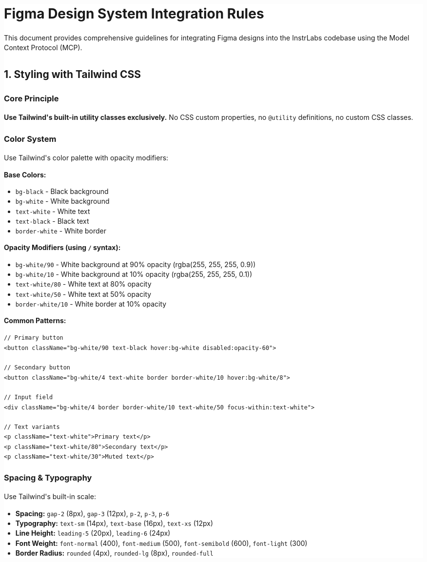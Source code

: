# Figma Design System Integration Rules

This document provides comprehensive guidelines for integrating Figma designs into the InstrLabs codebase using the Model Context Protocol (MCP).

## 1. Styling with Tailwind CSS

### Core Principle

**Use Tailwind's built-in utility classes exclusively.** No CSS custom properties, no `@utility` definitions, no custom CSS classes.

### Color System

Use Tailwind's color palette with opacity modifiers:

**Base Colors:**
- `bg-black` - Black background
- `bg-white` - White background
- `text-white` - White text
- `text-black` - Black text
- `border-white` - White border

**Opacity Modifiers (using `/` syntax):**
- `bg-white/90` - White background at 90% opacity (rgba(255, 255, 255, 0.9))
- `bg-white/10` - White background at 10% opacity (rgba(255, 255, 255, 0.1))
- `text-white/80` - White text at 80% opacity
- `text-white/50` - White text at 50% opacity
- `border-white/10` - White border at 10% opacity

**Common Patterns:**
```tsx
// Primary button
<button className="bg-white/90 text-black hover:bg-white disabled:opacity-60">

// Secondary button
<button className="bg-white/4 text-white border border-white/10 hover:bg-white/8">

// Input field
<div className="bg-white/4 border border-white/10 text-white/50 focus-within:text-white">

// Text variants
<p className="text-white">Primary text</p>
<p className="text-white/80">Secondary text</p>
<p className="text-white/30">Muted text</p>
```

### Spacing & Typography

Use Tailwind's built-in scale:

- **Spacing:** `gap-2` (8px), `gap-3` (12px), `p-2`, `p-3`, `p-6`
- **Typography:** `text-sm` (14px), `text-base` (16px), `text-xs` (12px)
- **Line Height:** `leading-5` (20px), `leading-6` (24px)
- **Font Weight:** `font-normal` (400), `font-medium` (500), `font-semibold` (600), `font-light` (300)
- **Border Radius:** `rounded` (4px), `rounded-lg` (8px), `rounded-full`
